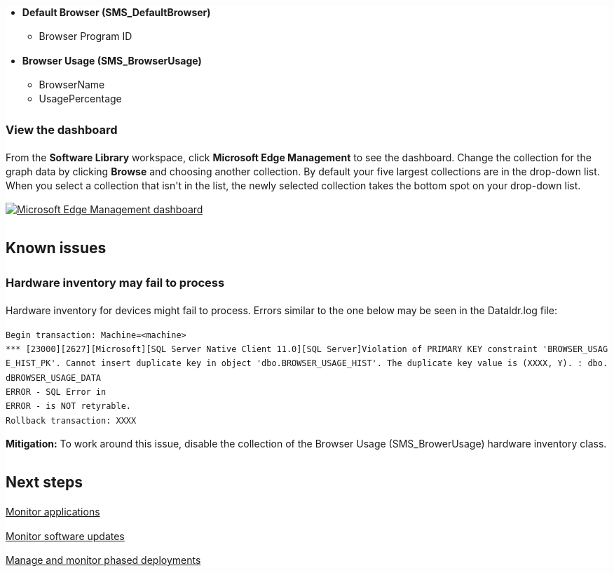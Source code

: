 - **Default Browser (SMS_DefaultBrowser)**
   - Browser Program ID

- **Browser Usage (SMS_BrowserUsage)**
   - BrowserName
   - UsagePercentage

### View the dashboard

From the **Software Library** workspace, click **Microsoft Edge Management** to see the dashboard. Change the collection for the graph data by clicking **Browse** and choosing another collection. By default your five largest collections are in the drop-down list. When you select a collection that isn't in the list, the newly selected collection takes the bottom spot on your drop-down list.

[![Microsoft Edge Management dashboard](./media/3871913-microsoft-edge-dashboard.png)](./media/3871913-microsoft-edge-dashboard.png#lightbox)

## Known issues

### Hardware inventory may fail to process

Hardware inventory for devices might fail to process. Errors similar to the one below may be seen in the Dataldr.log file:

```text
Begin transaction: Machine=<machine>
*** [23000][2627][Microsoft][SQL Server Native Client 11.0][SQL Server]Violation of PRIMARY KEY constraint 'BROWSER_USAGE_HIST_PK'. Cannot insert duplicate key in object 'dbo.BROWSER_USAGE_HIST'. The duplicate key value is (XXXX, Y). : dbo.dBROWSER_USAGE_DATA
ERROR - SQL Error in
ERROR - is NOT retyrable.
Rollback transaction: XXXX
```

**Mitigation:** To work around this issue, disable the collection of the Browser Usage (SMS_BrowerUsage) hardware inventory class.

## Next steps

[Monitor applications](monitor-applications-from-the-console.md)

[Monitor software updates](../../sum/deploy-use/monitor-software-updates.md)

[Manage and monitor phased deployments](../../osd/deploy-use/manage-monitor-phased-deployments.md)